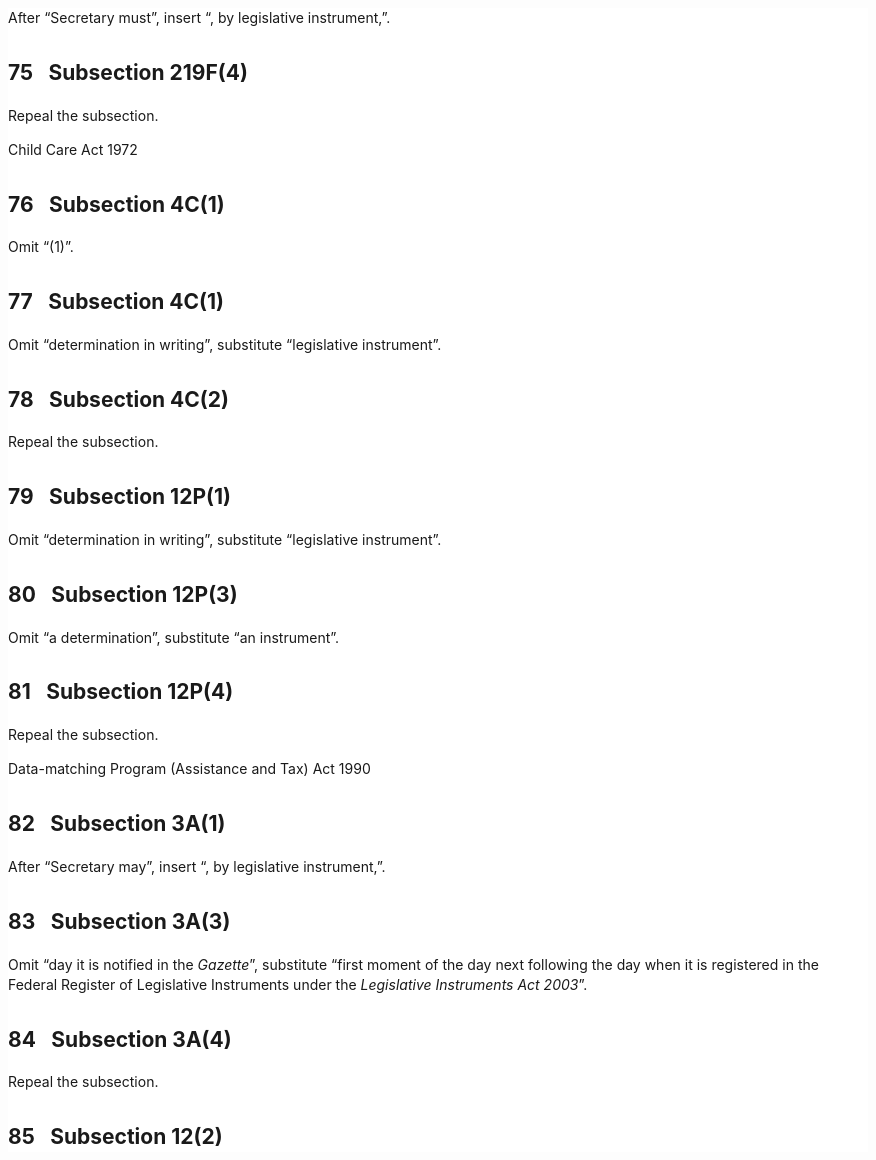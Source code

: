 After “Secretary must”, insert “, by legislative instrument,”.

## 75  Subsection 219F(4)

Repeal the subsection.

<h9 class="ActHead9">Child Care Act 1972</h9>

## 76  Subsection 4C(1)

Omit “(1)”.

## 77  Subsection 4C(1)

Omit “determination in writing”, substitute “legislative instrument”.

## 78  Subsection 4C(2)

Repeal the subsection.

## 79  Subsection 12P(1)

Omit “determination in writing”, substitute “legislative instrument”.

## 80  Subsection 12P(3)

Omit “a determination”, substitute “an instrument”.

## 81  Subsection 12P(4)

Repeal the subsection.

<h9 class="ActHead9">Data-matching Program (Assistance and Tax) Act 1990</h9>

## 82  Subsection 3A(1)

After “Secretary may”, insert “, by legislative instrument,”.

## 83  Subsection 3A(3)

Omit “day it is notified in the _Gazette_”, substitute “first moment of the day next following the day when it is registered in the Federal Register of Legislative Instruments under the _Legislative Instruments Act 2003_”.

## 84  Subsection 3A(4)

Repeal the subsection.

## 85  Subsection 12(2)
